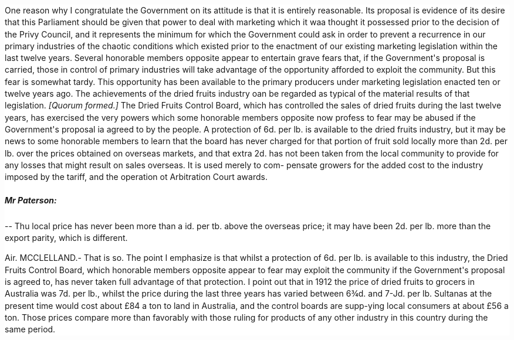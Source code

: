 One reason why I congratulate  the  Government on its attitude is that it  is  entirely reasonable. Its proposal is evidence of its desire that this Parliament should be given that power to deal with marketing which it waa thought it possessed prior to the decision of  the  Privy Council, and it represents the minimum for which the Government could ask in order to prevent a recurrence in our primary industries of the chaotic conditions which existed prior to the enactment of our existing marketing legislation within the last twelve years. Several honorable members opposite  appear to entertain  grave fears that, if the Government's proposal is carried, those in control  of  primary industries will take advantage of the opportunity afforded to exploit the community. But this fear is somewhat tardy. This opportunity  has been available  to the primary producers under marketing legislation enacted ten or twelve years ago. The achievements of the dried fruits industry oan be regarded as typical of the material results of that legislation.  *[Quorum formed.]*  The Dried Fruits Control Board, which has controlled the sales of dried fruits during the last twelve years, has exercised the very powers which some honorable members opposite now profess to fear may be abused if the Government's proposal ia agreed to by the people. A protection  of  6d. per lb. is available to the dried fruits industry, but it may be news to some honorable members to learn that the board has never charged for that portion of fruit sold locally more than 2d. per lb. over the prices obtained on overseas markets, and that extra 2d. has not been taken from the local community to provide for any losses that might result on sales overseas.  It  is used merely  to  com- pensate  growers for the added cost to the industry imposed by the tariff, and the operation ot Arbitration Court awards. 

##### Mr Paterson:

-- Thu local price has never been more than a id. per tb. above the overseas price; it may have been 2d. per lb. more than the export parity, which is  different. 

Air. MCCLELLAND.- That is so. The point I emphasize is that whilst a protection of 6d. per lb. is available to this industry, the Dried Fruits Control Board, which honorable members opposite appear to fear may exploit the community if the Government's proposal is agreed to, has never taken full advantage of that protection. I point out that in 1912 the price of dried fruits to grocers in Australia was 7d. per lb., whilst the price during the last three years has varied between  6¾d.  and 7-Jd. per lb. Sultanas at the present time would cost about £84 a ton to land in Australia, and the control boards are supp-ying local consumers at about £56 a ton. Those prices compare more than favorably with those ruling for products of any other industry in this country during the same period. 
